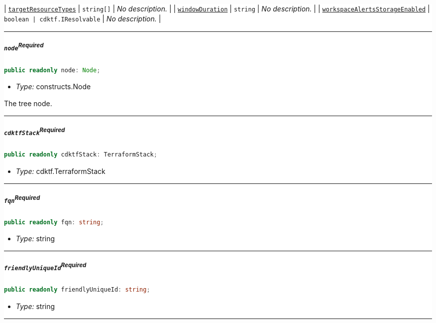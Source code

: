 | <code><a href="#@cdktf/provider-azurerm.monitorScheduledQueryRulesAlertV2.MonitorScheduledQueryRulesAlertV2.property.targetResourceTypes">targetResourceTypes</a></code> | <code>string[]</code> | *No description.* |
| <code><a href="#@cdktf/provider-azurerm.monitorScheduledQueryRulesAlertV2.MonitorScheduledQueryRulesAlertV2.property.windowDuration">windowDuration</a></code> | <code>string</code> | *No description.* |
| <code><a href="#@cdktf/provider-azurerm.monitorScheduledQueryRulesAlertV2.MonitorScheduledQueryRulesAlertV2.property.workspaceAlertsStorageEnabled">workspaceAlertsStorageEnabled</a></code> | <code>boolean \| cdktf.IResolvable</code> | *No description.* |

---

##### `node`<sup>Required</sup> <a name="node" id="@cdktf/provider-azurerm.monitorScheduledQueryRulesAlertV2.MonitorScheduledQueryRulesAlertV2.property.node"></a>

```typescript
public readonly node: Node;
```

- *Type:* constructs.Node

The tree node.

---

##### `cdktfStack`<sup>Required</sup> <a name="cdktfStack" id="@cdktf/provider-azurerm.monitorScheduledQueryRulesAlertV2.MonitorScheduledQueryRulesAlertV2.property.cdktfStack"></a>

```typescript
public readonly cdktfStack: TerraformStack;
```

- *Type:* cdktf.TerraformStack

---

##### `fqn`<sup>Required</sup> <a name="fqn" id="@cdktf/provider-azurerm.monitorScheduledQueryRulesAlertV2.MonitorScheduledQueryRulesAlertV2.property.fqn"></a>

```typescript
public readonly fqn: string;
```

- *Type:* string

---

##### `friendlyUniqueId`<sup>Required</sup> <a name="friendlyUniqueId" id="@cdktf/provider-azurerm.monitorScheduledQueryRulesAlertV2.MonitorScheduledQueryRulesAlertV2.property.friendlyUniqueId"></a>

```typescript
public readonly friendlyUniqueId: string;
```

- *Type:* string

---
